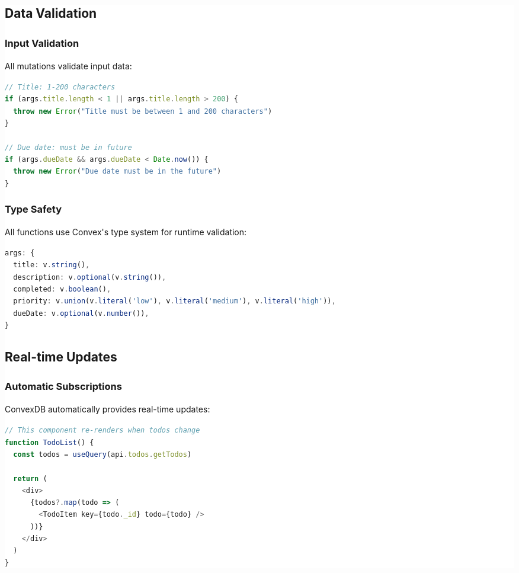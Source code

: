 ## Data Validation

### Input Validation

All mutations validate input data:

```typescript
// Title: 1-200 characters
if (args.title.length < 1 || args.title.length > 200) {
  throw new Error("Title must be between 1 and 200 characters")
}

// Due date: must be in future
if (args.dueDate && args.dueDate < Date.now()) {
  throw new Error("Due date must be in the future")
}
```

### Type Safety

All functions use Convex's type system for runtime validation:

```typescript
args: {
  title: v.string(),
  description: v.optional(v.string()),
  completed: v.boolean(),
  priority: v.union(v.literal('low'), v.literal('medium'), v.literal('high')),
  dueDate: v.optional(v.number()),
}
```

## Real-time Updates

### Automatic Subscriptions

ConvexDB automatically provides real-time updates:

```typescript
// This component re-renders when todos change
function TodoList() {
  const todos = useQuery(api.todos.getTodos)

  return (
    <div>
      {todos?.map(todo => (
        <TodoItem key={todo._id} todo={todo} />
      ))}
    </div>
  )
}
```
